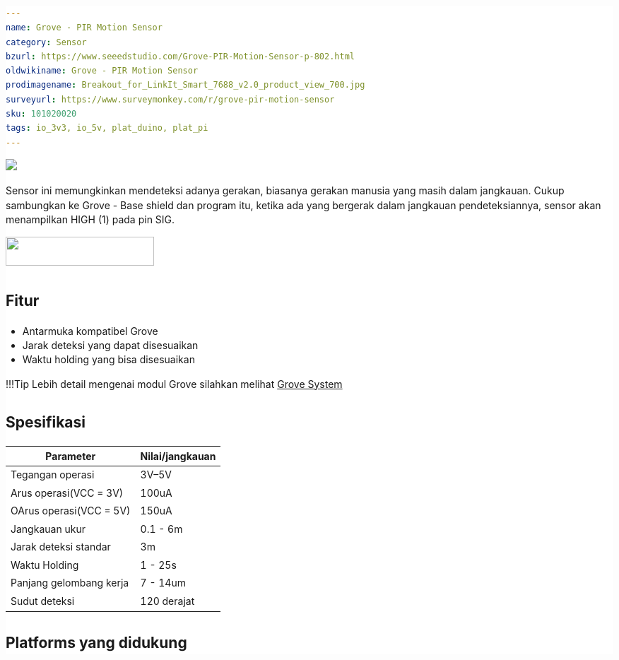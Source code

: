 ```yaml
---
name: Grove - PIR Motion Sensor
category: Sensor
bzurl: https://www.seeedstudio.com/Grove-PIR-Motion-Sensor-p-802.html
oldwikiname: Grove - PIR Motion Sensor
prodimagename: Breakout_for_LinkIt_Smart_7688_v2.0_product_view_700.jpg
surveyurl: https://www.surveymonkey.com/r/grove-pir-motion-sensor
sku: 101020020
tags: io_3v3, io_5v, plat_duino, plat_pi
---
```



![](https://github.com/SeeedDocument/Grove_PIR_Motion_Sensor/raw/master/img/Grove_-_PIR_Motion_Sensor.jpg)

Sensor ini memungkinkan mendeteksi adanya gerakan, biasanya gerakan manusia yang masih dalam jangkauan. Cukup sambungkan ke Grove - Base shield dan program itu, ketika ada yang bergerak dalam jangkauan pendeteksiannya, sensor akan menampilkan HIGH (1) pada pin SIG.

<p style=":center"><a href="https://www.seeedstudio.com/Grove-PIR-Motion-Sensor-p-802.html" target="_blank"><img src="https://raw.githubusercontent.com/SeeedDocument/Seeed-WiKi/master/docs/images/get_one_now_small.png" width="210" height="41"  border=0 /></a></p>

## Fitur

- Antarmuka kompatibel Grove
- Jarak deteksi yang dapat disesuaikan
- Waktu holding yang bisa disesuaikan

!!!Tip
    Lebih detail mengenai modul Grove silahkan melihat [Grove System](http://wiki.seeedstudio.com/Grove_System/)

## Spesifikasi

|Parameter	|Nilai/jangkauan
|---|---|
|Tegangan operasi|	3V–5V
|Arus operasi(VCC = 3V) |	100uA
|OArus operasi(VCC = 5V)|	150uA
|Jangkauan ukur	|0.1 - 6m
|Jarak deteksi standar|	3m
|Waktu Holding	|1 - 25s
|Panjang gelombang kerja|7 - 14um
|Sudut deteksi|	120 derajat

## Platforms yang didukung
